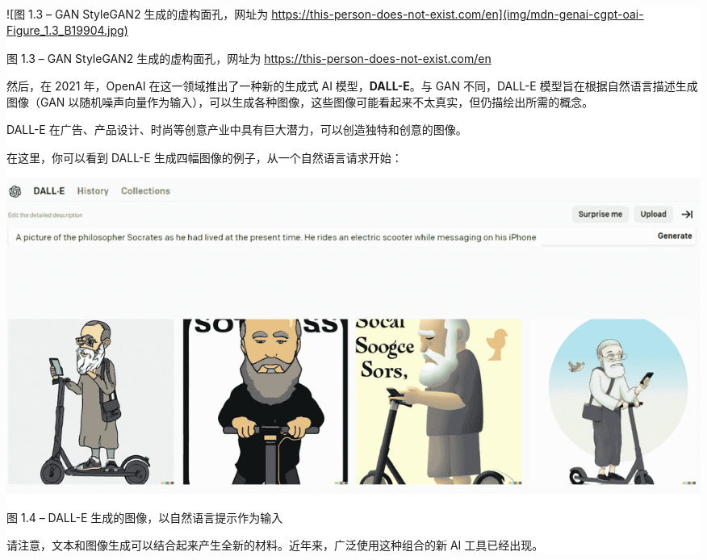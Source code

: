 ![图 1.3 – GAN StyleGAN2 生成的虚构面孔，网址为 https://this-person-does-not-exist.com/en](img/mdn-genai-cgpt-oai-Figure_1.3_B19904.jpg)

图 1.3 – GAN StyleGAN2 生成的虚构面孔，网址为 https://this-person-does-not-exist.com/en

然后，在 2021 年，OpenAI 在这一领域推出了一种新的生成式 AI 模型，**DALL-E**。与 GAN 不同，DALL-E 模型旨在根据自然语言描述生成图像（GAN 以随机噪声向量作为输入），可以生成各种图像，这些图像可能看起来不太真实，但仍描绘出所需的概念。

DALL-E 在广告、产品设计、时尚等创意产业中具有巨大潜力，可以创造独特和创意的图像。

在这里，你可以看到 DALL-E 生成四幅图像的例子，从一个自然语言请求开始：

![图 1.4 – DALL-E 生成的图像，以自然语言提示作为输入](img/mdn-genai-cgpt-oai-Figure_1.4_B19904.jpg)

图 1.4 – DALL-E 生成的图像，以自然语言提示作为输入

请注意，文本和图像生成可以结合起来产生全新的材料。近年来，广泛使用这种组合的新 AI 工具已经出现。
